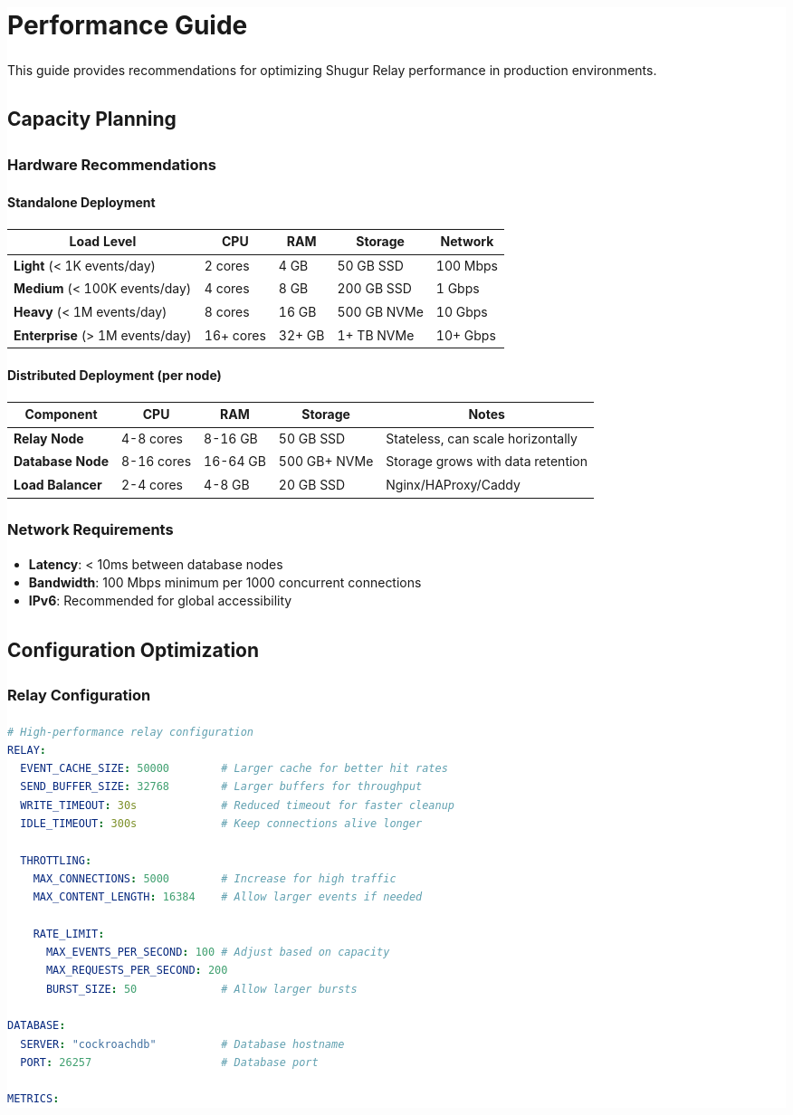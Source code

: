 # Performance Guide

This guide provides recommendations for optimizing Shugur Relay performance in production environments.

## Capacity Planning

### Hardware Recommendations

#### Standalone Deployment

| Load Level | CPU | RAM | Storage | Network |
|------------|-----|-----|---------|---------|
| **Light** (< 1K events/day) | 2 cores | 4 GB | 50 GB SSD | 100 Mbps |
| **Medium** (< 100K events/day) | 4 cores | 8 GB | 200 GB SSD | 1 Gbps |
| **Heavy** (< 1M events/day) | 8 cores | 16 GB | 500 GB NVMe | 10 Gbps |
| **Enterprise** (> 1M events/day) | 16+ cores | 32+ GB | 1+ TB NVMe | 10+ Gbps |

#### Distributed Deployment (per node)

| Component | CPU | RAM | Storage | Notes |
|-----------|-----|-----|---------|-------|
| **Relay Node** | 4-8 cores | 8-16 GB | 50 GB SSD | Stateless, can scale horizontally |
| **Database Node** | 8-16 cores | 16-64 GB | 500 GB+ NVMe | Storage grows with data retention |
| **Load Balancer** | 2-4 cores | 4-8 GB | 20 GB SSD | Nginx/HAProxy/Caddy |

### Network Requirements

- **Latency**: < 10ms between database nodes
- **Bandwidth**: 100 Mbps minimum per 1000 concurrent connections
- **IPv6**: Recommended for global accessibility

## Configuration Optimization

### Relay Configuration

```yaml
# High-performance relay configuration
RELAY:
  EVENT_CACHE_SIZE: 50000        # Larger cache for better hit rates
  SEND_BUFFER_SIZE: 32768        # Larger buffers for throughput
  WRITE_TIMEOUT: 30s             # Reduced timeout for faster cleanup
  IDLE_TIMEOUT: 300s             # Keep connections alive longer
  
  THROTTLING:
    MAX_CONNECTIONS: 5000        # Increase for high traffic
    MAX_CONTENT_LENGTH: 16384    # Allow larger events if needed
    
    RATE_LIMIT:
      MAX_EVENTS_PER_SECOND: 100 # Adjust based on capacity
      MAX_REQUESTS_PER_SECOND: 200
      BURST_SIZE: 50             # Allow larger bursts
      
DATABASE:
  SERVER: "cockroachdb"          # Database hostname
  PORT: 26257                    # Database port
  
METRICS:
```